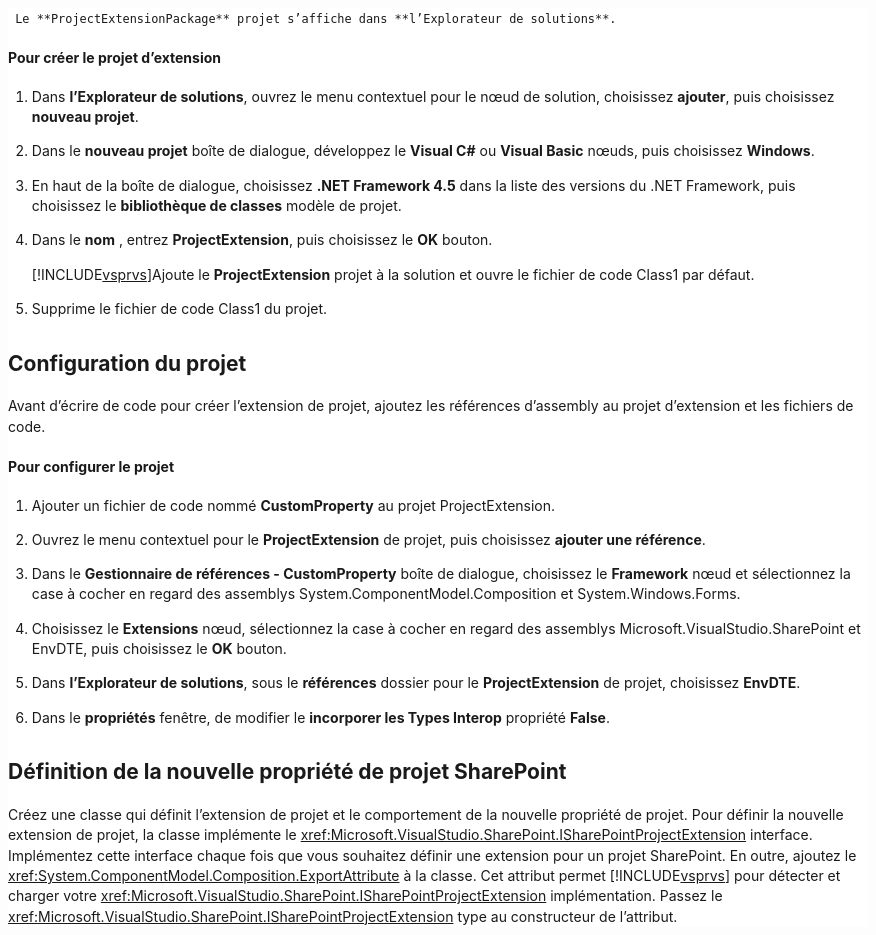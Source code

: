      Le **ProjectExtensionPackage** projet s’affiche dans **l’Explorateur de solutions**.  
  
#### <a name="to-create-the-extension-project"></a>Pour créer le projet d’extension  
  
1.  Dans **l’Explorateur de solutions**, ouvrez le menu contextuel pour le nœud de solution, choisissez **ajouter**, puis choisissez **nouveau projet**.  
  
2.  Dans le **nouveau projet** boîte de dialogue, développez le **Visual C#** ou **Visual Basic** nœuds, puis choisissez **Windows**.  
  
3.  En haut de la boîte de dialogue, choisissez **.NET Framework 4.5** dans la liste des versions du .NET Framework, puis choisissez le **bibliothèque de classes** modèle de projet.  
  
4.  Dans le **nom** , entrez **ProjectExtension**, puis choisissez le **OK** bouton.  
  
     [!INCLUDE[vsprvs](../sharepoint/includes/vsprvs-md.md)]Ajoute le **ProjectExtension** projet à la solution et ouvre le fichier de code Class1 par défaut.  
  
5.  Supprime le fichier de code Class1 du projet.  
  
## <a name="configuring-the-project"></a>Configuration du projet  
 Avant d’écrire de code pour créer l’extension de projet, ajoutez les références d’assembly au projet d’extension et les fichiers de code.  
  
#### <a name="to-configure-the-project"></a>Pour configurer le projet  
  
1.  Ajouter un fichier de code nommé **CustomProperty** au projet ProjectExtension.  
  
2.  Ouvrez le menu contextuel pour le **ProjectExtension** de projet, puis choisissez **ajouter une référence**.  
  
3.  Dans le **Gestionnaire de références - CustomProperty** boîte de dialogue, choisissez le **Framework** nœud et sélectionnez la case à cocher en regard des assemblys System.ComponentModel.Composition et System.Windows.Forms.  
  
4.  Choisissez le **Extensions** nœud, sélectionnez la case à cocher en regard des assemblys Microsoft.VisualStudio.SharePoint et EnvDTE, puis choisissez le **OK** bouton.  
  
5.  Dans **l’Explorateur de solutions**, sous le **références** dossier pour le **ProjectExtension** de projet, choisissez **EnvDTE**.  
  
6.  Dans le **propriétés** fenêtre, de modifier le **incorporer les Types Interop** propriété **False**.  
  
## <a name="defining-the-new-sharepoint-project-property"></a>Définition de la nouvelle propriété de projet SharePoint  
 Créez une classe qui définit l’extension de projet et le comportement de la nouvelle propriété de projet. Pour définir la nouvelle extension de projet, la classe implémente le <xref:Microsoft.VisualStudio.SharePoint.ISharePointProjectExtension> interface. Implémentez cette interface chaque fois que vous souhaitez définir une extension pour un projet SharePoint. En outre, ajoutez le <xref:System.ComponentModel.Composition.ExportAttribute> à la classe. Cet attribut permet [!INCLUDE[vsprvs](../sharepoint/includes/vsprvs-md.md)] pour détecter et charger votre <xref:Microsoft.VisualStudio.SharePoint.ISharePointProjectExtension> implémentation. Passez le <xref:Microsoft.VisualStudio.SharePoint.ISharePointProjectExtension> type au constructeur de l’attribut.  
  